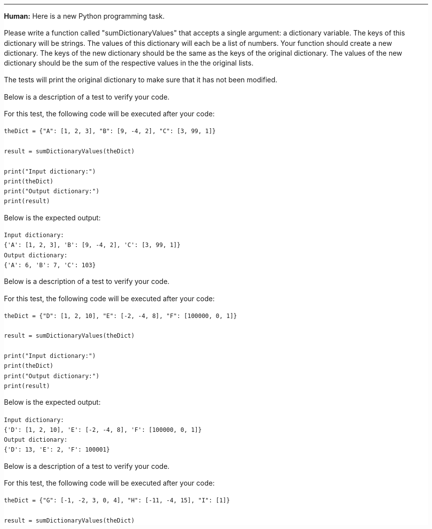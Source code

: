 
***

**Human:**
Here is a new Python programming task.

Please write a function called "sumDictionaryValues" that accepts a single argument: a dictionary variable. The keys of this dictionary will be strings. The values of this dictionary will each be a list of numbers. Your function should create a new dictionary. The keys of the new dictionary should be the same as the keys of the original dictionary. The values of the new dictionary should be the sum of the respective values in the the original lists.

The tests will print the original dictionary to make sure that it has not been modified.

Below is a description of a test to verify your code.

For this test, the following code will be executed after your code:

    theDict = {"A": [1, 2, 3], "B": [9, -4, 2], "C": [3, 99, 1]}
    
    result = sumDictionaryValues(theDict)
    
    print("Input dictionary:")
    print(theDict)
    print("Output dictionary:")
    print(result)

Below is the expected output:

    Input dictionary:
    {'A': [1, 2, 3], 'B': [9, -4, 2], 'C': [3, 99, 1]}
    Output dictionary:
    {'A': 6, 'B': 7, 'C': 103}

Below is a description of a test to verify your code.

For this test, the following code will be executed after your code:

    theDict = {"D": [1, 2, 10], "E": [-2, -4, 8], "F": [100000, 0, 1]}
    
    result = sumDictionaryValues(theDict)
    
    print("Input dictionary:")
    print(theDict)
    print("Output dictionary:")
    print(result)

Below is the expected output:

    Input dictionary:
    {'D': [1, 2, 10], 'E': [-2, -4, 8], 'F': [100000, 0, 1]}
    Output dictionary:
    {'D': 13, 'E': 2, 'F': 100001}

Below is a description of a test to verify your code.

For this test, the following code will be executed after your code:

    theDict = {"G": [-1, -2, 3, 0, 4], "H": [-11, -4, 15], "I": [1]}
    
    result = sumDictionaryValues(theDict)
    